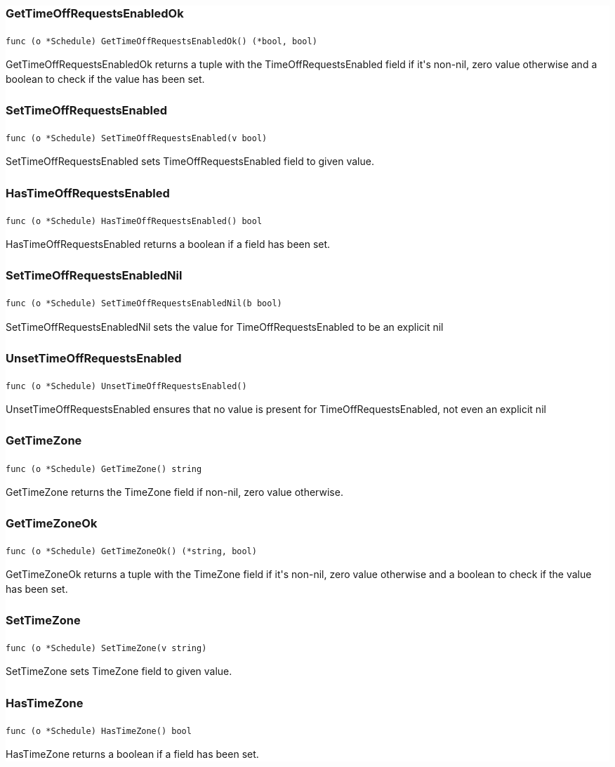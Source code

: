 ### GetTimeOffRequestsEnabledOk

`func (o *Schedule) GetTimeOffRequestsEnabledOk() (*bool, bool)`

GetTimeOffRequestsEnabledOk returns a tuple with the TimeOffRequestsEnabled field if it's non-nil, zero value otherwise
and a boolean to check if the value has been set.

### SetTimeOffRequestsEnabled

`func (o *Schedule) SetTimeOffRequestsEnabled(v bool)`

SetTimeOffRequestsEnabled sets TimeOffRequestsEnabled field to given value.

### HasTimeOffRequestsEnabled

`func (o *Schedule) HasTimeOffRequestsEnabled() bool`

HasTimeOffRequestsEnabled returns a boolean if a field has been set.

### SetTimeOffRequestsEnabledNil

`func (o *Schedule) SetTimeOffRequestsEnabledNil(b bool)`

 SetTimeOffRequestsEnabledNil sets the value for TimeOffRequestsEnabled to be an explicit nil

### UnsetTimeOffRequestsEnabled
`func (o *Schedule) UnsetTimeOffRequestsEnabled()`

UnsetTimeOffRequestsEnabled ensures that no value is present for TimeOffRequestsEnabled, not even an explicit nil
### GetTimeZone

`func (o *Schedule) GetTimeZone() string`

GetTimeZone returns the TimeZone field if non-nil, zero value otherwise.

### GetTimeZoneOk

`func (o *Schedule) GetTimeZoneOk() (*string, bool)`

GetTimeZoneOk returns a tuple with the TimeZone field if it's non-nil, zero value otherwise
and a boolean to check if the value has been set.

### SetTimeZone

`func (o *Schedule) SetTimeZone(v string)`

SetTimeZone sets TimeZone field to given value.

### HasTimeZone

`func (o *Schedule) HasTimeZone() bool`

HasTimeZone returns a boolean if a field has been set.
